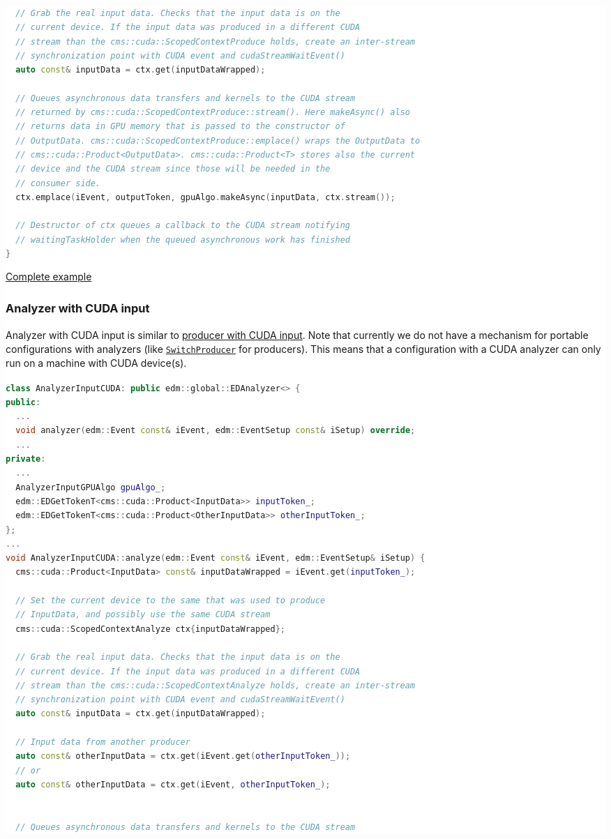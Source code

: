```cpp
  // Grab the real input data. Checks that the input data is on the
  // current device. If the input data was produced in a different CUDA
  // stream than the cms::cuda::ScopedContextProduce holds, create an inter-stream
  // synchronization point with CUDA event and cudaStreamWaitEvent()
  auto const& inputData = ctx.get(inputDataWrapped);

  // Queues asynchronous data transfers and kernels to the CUDA stream
  // returned by cms::cuda::ScopedContextProduce::stream(). Here makeAsync() also
  // returns data in GPU memory that is passed to the constructor of
  // OutputData. cms::cuda::ScopedContextProduce::emplace() wraps the OutputData to
  // cms::cuda::Product<OutputData>. cms::cuda::Product<T> stores also the current
  // device and the CUDA stream since those will be needed in the
  // consumer side.
  ctx.emplace(iEvent, outputToken, gpuAlgo.makeAsync(inputData, ctx.stream());

  // Destructor of ctx queues a callback to the CUDA stream notifying
  // waitingTaskHolder when the queued asynchronous work has finished
}
```

[Complete example](../CUDATest/plugins/TestCUDAProducerGPU.cc)


### Analyzer with CUDA input

Analyzer with CUDA input is similar to [producer with CUDA
input](#producer-with-cuda-input). Note that currently we do not have
a mechanism for portable configurations with analyzers (like
[`SwitchProducer`](#automatic-switching-between-cpu-and-gpu-modules)
for producers). This means that a configuration with a CUDA analyzer
can only run on a machine with CUDA device(s).

```cpp
class AnalyzerInputCUDA: public edm::global::EDAnalyzer<> {
public:
  ...
  void analyzer(edm::Event const& iEvent, edm::EventSetup const& iSetup) override;
  ...
private:
  ...
  AnalyzerInputGPUAlgo gpuAlgo_;
  edm::EDGetTokenT<cms::cuda::Product<InputData>> inputToken_;
  edm::EDGetTokenT<cms::cuda::Product<OtherInputData>> otherInputToken_;
};
...
void AnalyzerInputCUDA::analyze(edm::Event const& iEvent, edm::EventSetup& iSetup) {
  cms::cuda::Product<InputData> const& inputDataWrapped = iEvent.get(inputToken_);

  // Set the current device to the same that was used to produce
  // InputData, and possibly use the same CUDA stream
  cms::cuda::ScopedContextAnalyze ctx{inputDataWrapped};

  // Grab the real input data. Checks that the input data is on the
  // current device. If the input data was produced in a different CUDA
  // stream than the cms::cuda::ScopedContextAnalyze holds, create an inter-stream
  // synchronization point with CUDA event and cudaStreamWaitEvent()
  auto const& inputData = ctx.get(inputDataWrapped);

  // Input data from another producer
  auto const& otherInputData = ctx.get(iEvent.get(otherInputToken_));
  // or
  auto const& otherInputData = ctx.get(iEvent, otherInputToken_);


  // Queues asynchronous data transfers and kernels to the CUDA stream
```